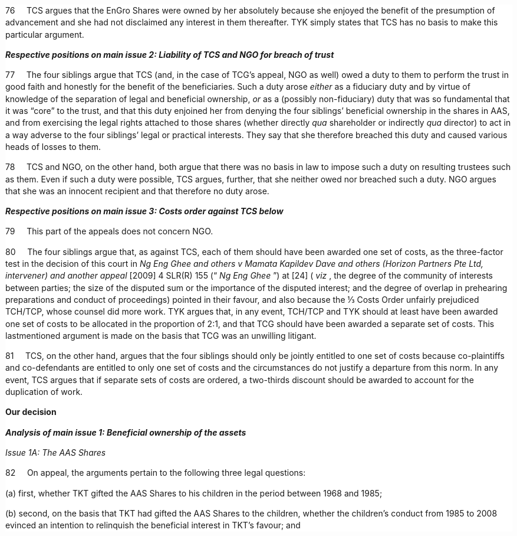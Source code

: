 76     TCS argues that the EnGro Shares were owned by her absolutely because she enjoyed the benefit of the presumption of advancement and she had not disclaimed any interest in them thereafter. TYK simply states that TCS has no basis to make this particular argument. 

**_Respective positions on main issue 2: Liability of TCS and NGO for breach of trust_** 


77     The four siblings argue that TCS (and, in the case of TCG’s appeal, NGO as well) owed a duty to them to perform the trust in good faith and honestly for the benefit of the beneficiaries. Such a duty arose _either_ as a fiduciary duty and by virtue of knowledge of the separation of legal and beneficial ownership, _or_ as a (possibly non-fiduciary) duty that was so fundamental that it was “core” to the trust, and that this duty enjoined her from denying the four siblings’ beneficial ownership in the shares in AAS, and from exercising the legal rights attached to those shares (whether directly _qua_ shareholder or indirectly _qua_ director) to act in a way adverse to the four siblings’ legal or practical interests. They say that she therefore breached this duty and caused various heads of losses to them. 

78     TCS and NGO, on the other hand, both argue that there was no basis in law to impose such a duty on resulting trustees such as them. Even if such a duty were possible, TCS argues, further, that she neither owed nor breached such a duty. NGO argues that she was an innocent recipient and that therefore no duty arose. 

**_Respective positions on main issue 3: Costs order against TCS below_** 

79     This part of the appeals does not concern NGO. 

80     The four siblings argue that, as against TCS, each of them should have been awarded one set of costs, as the three-factor test in the decision of this court in _Ng Eng Ghee and others v Mamata Kapildev Dave and others (Horizon Partners Pte Ltd, intervener) and another appeal_ [2009] 4 SLR(R) 155 (“ _Ng Eng Ghee_ ”) at [24] ( _viz_ , the degree of the community of interests between parties; the size of the disputed sum or the importance of the disputed interest; and the degree of overlap in prehearing preparations and conduct of proceedings) pointed in their favour, and also because the ⅓ Costs Order unfairly prejudiced TCH/TCP, whose counsel did more work. TYK argues that, in any event, TCH/TCP and TYK should at least have been awarded one set of costs to be allocated in the proportion of 2:1, and that TCG should have been awarded a separate set of costs. This lastmentioned argument is made on the basis that TCG was an unwilling litigant. 

81     TCS, on the other hand, argues that the four siblings should only be jointly entitled to one set of costs because co-plaintiffs and co-defendants are entitled to only one set of costs and the circumstances do not justify a departure from this norm. In any event, TCS argues that if separate sets of costs are ordered, a two-thirds discount should be awarded to account for the duplication of work. 

**Our decision** 

**_Analysis of main issue 1: Beneficial ownership of the assets_** 

_Issue 1A: The AAS Shares_ 

82     On appeal, the arguments pertain to the following three legal questions: 

 (a) first, whether TKT gifted the AAS Shares to his children in the period between 1968 and 1985; 

 (b) second, on the basis that TKT had gifted the AAS Shares to the children, whether the children’s conduct from 1985 to 2008 evinced an intention to relinquish the beneficial interest in TKT’s favour; and 

